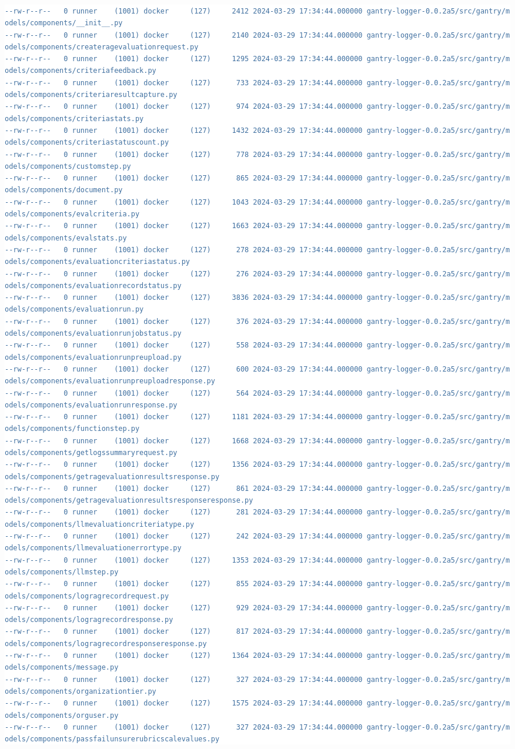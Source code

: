 ```diff
--rw-r--r--   0 runner    (1001) docker     (127)     2412 2024-03-29 17:34:44.000000 gantry-logger-0.0.2a5/src/gantry/models/components/__init__.py
--rw-r--r--   0 runner    (1001) docker     (127)     2140 2024-03-29 17:34:44.000000 gantry-logger-0.0.2a5/src/gantry/models/components/createragevaluationrequest.py
--rw-r--r--   0 runner    (1001) docker     (127)     1295 2024-03-29 17:34:44.000000 gantry-logger-0.0.2a5/src/gantry/models/components/criteriafeedback.py
--rw-r--r--   0 runner    (1001) docker     (127)      733 2024-03-29 17:34:44.000000 gantry-logger-0.0.2a5/src/gantry/models/components/criteriaresultcapture.py
--rw-r--r--   0 runner    (1001) docker     (127)      974 2024-03-29 17:34:44.000000 gantry-logger-0.0.2a5/src/gantry/models/components/criteriastats.py
--rw-r--r--   0 runner    (1001) docker     (127)     1432 2024-03-29 17:34:44.000000 gantry-logger-0.0.2a5/src/gantry/models/components/criteriastatuscount.py
--rw-r--r--   0 runner    (1001) docker     (127)      778 2024-03-29 17:34:44.000000 gantry-logger-0.0.2a5/src/gantry/models/components/customstep.py
--rw-r--r--   0 runner    (1001) docker     (127)      865 2024-03-29 17:34:44.000000 gantry-logger-0.0.2a5/src/gantry/models/components/document.py
--rw-r--r--   0 runner    (1001) docker     (127)     1043 2024-03-29 17:34:44.000000 gantry-logger-0.0.2a5/src/gantry/models/components/evalcriteria.py
--rw-r--r--   0 runner    (1001) docker     (127)     1663 2024-03-29 17:34:44.000000 gantry-logger-0.0.2a5/src/gantry/models/components/evalstats.py
--rw-r--r--   0 runner    (1001) docker     (127)      278 2024-03-29 17:34:44.000000 gantry-logger-0.0.2a5/src/gantry/models/components/evaluationcriteriastatus.py
--rw-r--r--   0 runner    (1001) docker     (127)      276 2024-03-29 17:34:44.000000 gantry-logger-0.0.2a5/src/gantry/models/components/evaluationrecordstatus.py
--rw-r--r--   0 runner    (1001) docker     (127)     3836 2024-03-29 17:34:44.000000 gantry-logger-0.0.2a5/src/gantry/models/components/evaluationrun.py
--rw-r--r--   0 runner    (1001) docker     (127)      376 2024-03-29 17:34:44.000000 gantry-logger-0.0.2a5/src/gantry/models/components/evaluationrunjobstatus.py
--rw-r--r--   0 runner    (1001) docker     (127)      558 2024-03-29 17:34:44.000000 gantry-logger-0.0.2a5/src/gantry/models/components/evaluationrunpreupload.py
--rw-r--r--   0 runner    (1001) docker     (127)      600 2024-03-29 17:34:44.000000 gantry-logger-0.0.2a5/src/gantry/models/components/evaluationrunpreuploadresponse.py
--rw-r--r--   0 runner    (1001) docker     (127)      564 2024-03-29 17:34:44.000000 gantry-logger-0.0.2a5/src/gantry/models/components/evaluationrunresponse.py
--rw-r--r--   0 runner    (1001) docker     (127)     1181 2024-03-29 17:34:44.000000 gantry-logger-0.0.2a5/src/gantry/models/components/functionstep.py
--rw-r--r--   0 runner    (1001) docker     (127)     1668 2024-03-29 17:34:44.000000 gantry-logger-0.0.2a5/src/gantry/models/components/getlogssummaryrequest.py
--rw-r--r--   0 runner    (1001) docker     (127)     1356 2024-03-29 17:34:44.000000 gantry-logger-0.0.2a5/src/gantry/models/components/getragevaluationresultsresponse.py
--rw-r--r--   0 runner    (1001) docker     (127)      861 2024-03-29 17:34:44.000000 gantry-logger-0.0.2a5/src/gantry/models/components/getragevaluationresultsresponseresponse.py
--rw-r--r--   0 runner    (1001) docker     (127)      281 2024-03-29 17:34:44.000000 gantry-logger-0.0.2a5/src/gantry/models/components/llmevaluationcriteriatype.py
--rw-r--r--   0 runner    (1001) docker     (127)      242 2024-03-29 17:34:44.000000 gantry-logger-0.0.2a5/src/gantry/models/components/llmevaluationerrortype.py
--rw-r--r--   0 runner    (1001) docker     (127)     1353 2024-03-29 17:34:44.000000 gantry-logger-0.0.2a5/src/gantry/models/components/llmstep.py
--rw-r--r--   0 runner    (1001) docker     (127)      855 2024-03-29 17:34:44.000000 gantry-logger-0.0.2a5/src/gantry/models/components/logragrecordrequest.py
--rw-r--r--   0 runner    (1001) docker     (127)      929 2024-03-29 17:34:44.000000 gantry-logger-0.0.2a5/src/gantry/models/components/logragrecordresponse.py
--rw-r--r--   0 runner    (1001) docker     (127)      817 2024-03-29 17:34:44.000000 gantry-logger-0.0.2a5/src/gantry/models/components/logragrecordresponseresponse.py
--rw-r--r--   0 runner    (1001) docker     (127)     1364 2024-03-29 17:34:44.000000 gantry-logger-0.0.2a5/src/gantry/models/components/message.py
--rw-r--r--   0 runner    (1001) docker     (127)      327 2024-03-29 17:34:44.000000 gantry-logger-0.0.2a5/src/gantry/models/components/organizationtier.py
--rw-r--r--   0 runner    (1001) docker     (127)     1575 2024-03-29 17:34:44.000000 gantry-logger-0.0.2a5/src/gantry/models/components/orguser.py
--rw-r--r--   0 runner    (1001) docker     (127)      327 2024-03-29 17:34:44.000000 gantry-logger-0.0.2a5/src/gantry/models/components/passfailunsurerubricscalevalues.py
```